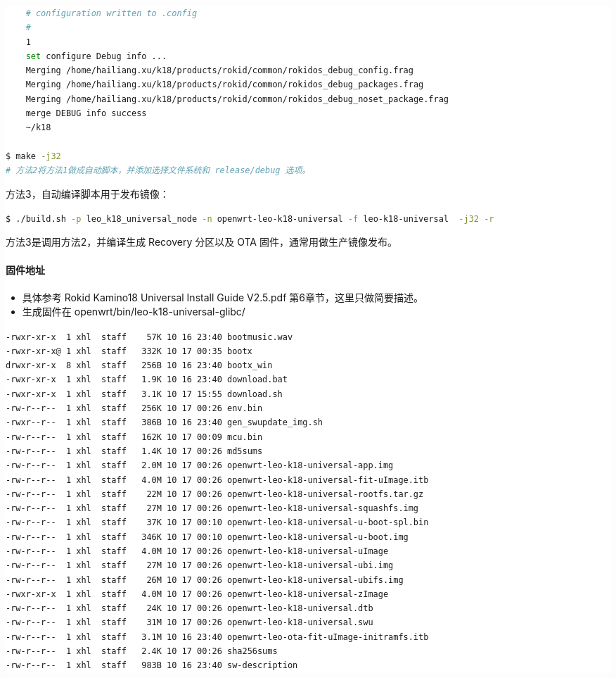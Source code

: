 ```sh
    # configuration written to .config
    #
    1
    set configure Debug info ...
    Merging /home/hailiang.xu/k18/products/rokid/common/rokidos_debug_config.frag
    Merging /home/hailiang.xu/k18/products/rokid/common/rokidos_debug_packages.frag
    Merging /home/hailiang.xu/k18/products/rokid/common/rokidos_debug_noset_package.frag
    merge DEBUG info success
    ~/k18
    
$ make -j32
# 方法2将方法1做成自动脚本，并添加选择文件系统和 release/debug 选项。
```

方法3，自动编译脚本用于发布镜像：

```sh
$ ./build.sh -p leo_k18_universal_node -n openwrt-leo-k18-universal -f leo-k18-universal  -j32 -r
```

方法3是调用方法2，并编译生成 Recovery 分区以及 OTA 固件，通常用做生产镜像发布。

#### 固件地址

* 具体参考 Rokid Kamino18 Universal Install Guide V2.5.pdf 第6章节，这里只做简要描述。
* 生成固件在 openwrt/bin/leo-k18-universal-glibc/

```sh
-rwxr-xr-x  1 xhl  staff    57K 10 16 23:40 bootmusic.wav
-rwxr-xr-x@ 1 xhl  staff   332K 10 17 00:35 bootx
drwxr-xr-x  8 xhl  staff   256B 10 16 23:40 bootx_win
-rwxr-xr-x  1 xhl  staff   1.9K 10 16 23:40 download.bat
-rwxr-xr-x  1 xhl  staff   3.1K 10 17 15:55 download.sh
-rw-r--r--  1 xhl  staff   256K 10 17 00:26 env.bin
-rwxr--r--  1 xhl  staff   386B 10 16 23:40 gen_swupdate_img.sh
-rw-r--r--  1 xhl  staff   162K 10 17 00:09 mcu.bin
-rw-r--r--  1 xhl  staff   1.4K 10 17 00:26 md5sums
-rw-r--r--  1 xhl  staff   2.0M 10 17 00:26 openwrt-leo-k18-universal-app.img
-rw-r--r--  1 xhl  staff   4.0M 10 17 00:26 openwrt-leo-k18-universal-fit-uImage.itb
-rw-r--r--  1 xhl  staff    22M 10 17 00:26 openwrt-leo-k18-universal-rootfs.tar.gz
-rw-r--r--  1 xhl  staff    27M 10 17 00:26 openwrt-leo-k18-universal-squashfs.img
-rw-r--r--  1 xhl  staff    37K 10 17 00:10 openwrt-leo-k18-universal-u-boot-spl.bin
-rw-r--r--  1 xhl  staff   346K 10 17 00:10 openwrt-leo-k18-universal-u-boot.img
-rw-r--r--  1 xhl  staff   4.0M 10 17 00:26 openwrt-leo-k18-universal-uImage
-rw-r--r--  1 xhl  staff    27M 10 17 00:26 openwrt-leo-k18-universal-ubi.img
-rw-r--r--  1 xhl  staff    26M 10 17 00:26 openwrt-leo-k18-universal-ubifs.img
-rwxr-xr-x  1 xhl  staff   4.0M 10 17 00:26 openwrt-leo-k18-universal-zImage
-rw-r--r--  1 xhl  staff    24K 10 17 00:26 openwrt-leo-k18-universal.dtb
-rw-r--r--  1 xhl  staff    31M 10 17 00:26 openwrt-leo-k18-universal.swu
-rw-r--r--  1 xhl  staff   3.1M 10 16 23:40 openwrt-leo-ota-fit-uImage-initramfs.itb
-rw-r--r--  1 xhl  staff   2.4K 10 17 00:26 sha256sums
-rw-r--r--  1 xhl  staff   983B 10 16 23:40 sw-description
```
